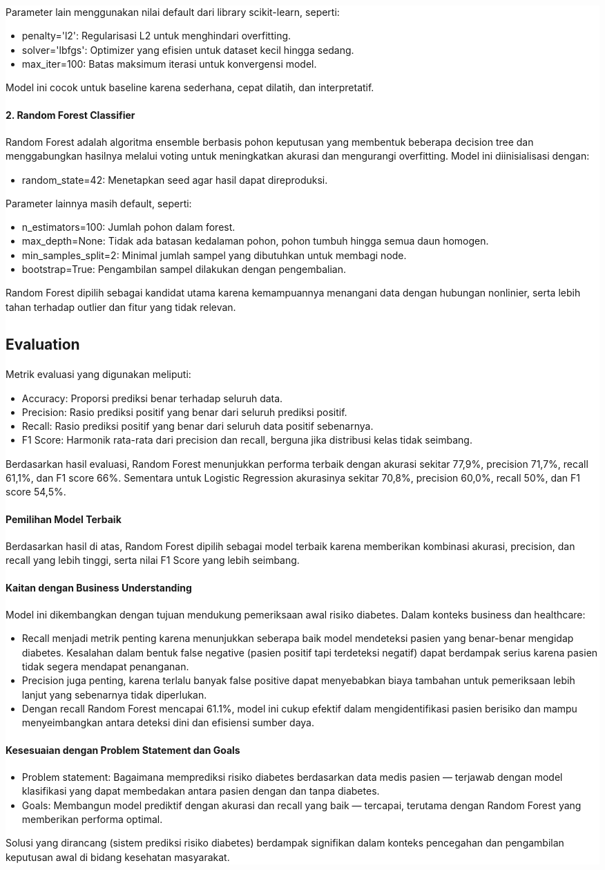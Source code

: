Parameter lain menggunakan nilai default dari library scikit-learn, seperti:
- penalty='l2': Regularisasi L2 untuk menghindari overfitting.
- solver='lbfgs': Optimizer yang efisien untuk dataset kecil hingga sedang.
- max_iter=100: Batas maksimum iterasi untuk konvergensi model.

Model ini cocok untuk baseline karena sederhana, cepat dilatih, dan interpretatif.

#### 2. Random Forest Classifier
Random Forest adalah algoritma ensemble berbasis pohon keputusan yang membentuk beberapa decision tree dan menggabungkan hasilnya melalui voting untuk meningkatkan akurasi dan mengurangi overfitting. Model ini diinisialisasi dengan:
- random_state=42: Menetapkan seed agar hasil dapat direproduksi.

Parameter lainnya masih default, seperti:
- n_estimators=100: Jumlah pohon dalam forest.
- max_depth=None: Tidak ada batasan kedalaman pohon, pohon tumbuh hingga semua daun homogen.
- min_samples_split=2: Minimal jumlah sampel yang dibutuhkan untuk membagi node.
- bootstrap=True: Pengambilan sampel dilakukan dengan pengembalian.

Random Forest dipilih sebagai kandidat utama karena kemampuannya menangani data dengan hubungan nonlinier, serta lebih tahan terhadap outlier dan fitur yang tidak relevan.

## Evaluation
Metrik evaluasi yang digunakan meliputi:
- Accuracy: Proporsi prediksi benar terhadap seluruh data.
- Precision: Rasio prediksi positif yang benar dari seluruh prediksi positif.
- Recall: Rasio prediksi positif yang benar dari seluruh data positif sebenarnya.
- F1 Score: Harmonik rata-rata dari precision dan recall, berguna jika distribusi kelas tidak seimbang.

Berdasarkan hasil evaluasi, Random Forest menunjukkan performa terbaik dengan akurasi sekitar 77,9%, precision 71,7%, recall 61,1%, dan F1 score 66%. Sementara untuk Logistic Regression akurasinya sekitar 70,8%, precision 60,0%, recall 50%, dan F1 score 54,5%.

#### Pemilihan Model Terbaik
Berdasarkan hasil di atas, Random Forest dipilih sebagai model terbaik karena memberikan kombinasi akurasi, precision, dan recall yang lebih tinggi, serta nilai F1 Score yang lebih seimbang.

#### Kaitan dengan Business Understanding
Model ini dikembangkan dengan tujuan mendukung pemeriksaan awal risiko diabetes. Dalam konteks business dan healthcare:
- Recall menjadi metrik penting karena menunjukkan seberapa baik model mendeteksi pasien yang benar-benar mengidap diabetes. Kesalahan dalam bentuk false negative (pasien positif tapi terdeteksi negatif) dapat berdampak serius karena pasien tidak segera mendapat penanganan.
- Precision juga penting, karena terlalu banyak false positive dapat menyebabkan biaya tambahan untuk pemeriksaan lebih lanjut yang sebenarnya tidak diperlukan.
- Dengan recall Random Forest mencapai 61.1%, model ini cukup efektif dalam mengidentifikasi pasien berisiko dan mampu menyeimbangkan antara deteksi dini dan efisiensi sumber daya.

#### Kesesuaian dengan Problem Statement dan Goals
- Problem statement: Bagaimana memprediksi risiko diabetes berdasarkan data medis pasien — terjawab dengan model klasifikasi yang dapat membedakan antara pasien dengan dan tanpa diabetes.
- Goals: Membangun model prediktif dengan akurasi dan recall yang baik — tercapai, terutama dengan Random Forest yang memberikan performa optimal.

Solusi yang dirancang (sistem prediksi risiko diabetes) berdampak signifikan dalam konteks pencegahan dan pengambilan keputusan awal di bidang kesehatan masyarakat.